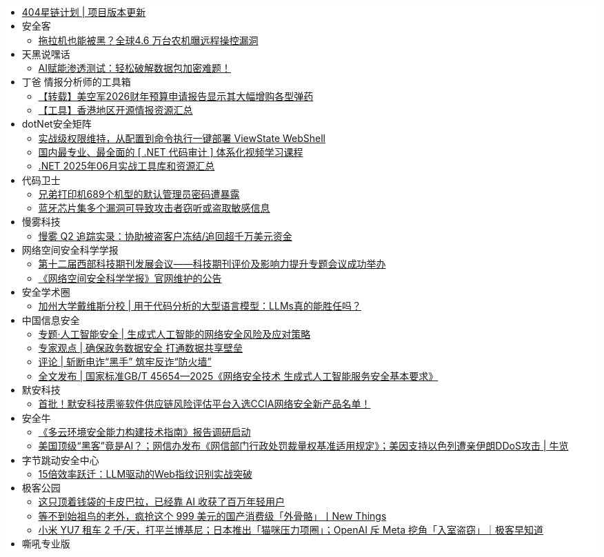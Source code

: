   - [404星链计划 | 项目版本更新](https://mp.weixin.qq.com/s?__biz=MzAxNDY2MTQ2OQ==&mid=2650990962&idx=1&sn=4448d8589bbc908cefa553414c892acb)
- 安全客
  - [拖拉机也能被黑？全球4.6 万台农机曝远程操控漏洞](https://mp.weixin.qq.com/s?__biz=MzA5ODA0NDE2MA==&mid=2649788743&idx=1&sn=e35ebfc8a2f78e9033198fdd30536501)
- 天黑说嘿话
  - [AI赋能渗透测试：轻松破解数据包加密难题！](https://mp.weixin.qq.com/s?__biz=MzI5NTQ5MTAzMA==&mid=2247484489&idx=1&sn=954b46533aecc850d0d0b9070528d66a)
- 丁爸 情报分析师的工具箱
  - [【转载】美空军2026财年预算申请报告显示其大幅增购各型弹药](https://mp.weixin.qq.com/s?__biz=MzI2MTE0NTE3Mw==&mid=2651150973&idx=2&sn=2cb16d1ee1448e46343c80d8d9509633)
  - [【工具】香港地区开源情报资源汇总](https://mp.weixin.qq.com/s?__biz=MzI2MTE0NTE3Mw==&mid=2651150973&idx=1&sn=047632086ced35f46695cf297812ed49)
- dotNet安全矩阵
  - [实战级权限维持，从配置到命令执行一键部署 ViewState WebShell](https://mp.weixin.qq.com/s?__biz=MzUyOTc3NTQ5MA==&mid=2247499979&idx=1&sn=e62c7b512a2e3f57f702c815e19235da)
  - [国内最专业、最全面的 [ .NET 代码审计 ] 体系化视频学习课程](https://mp.weixin.qq.com/s?__biz=MzUyOTc3NTQ5MA==&mid=2247499979&idx=2&sn=63e2f94717b029c6da54278012839e8a)
  - [.NET 2025年06月实战工具库和资源汇总](https://mp.weixin.qq.com/s?__biz=MzUyOTc3NTQ5MA==&mid=2247499979&idx=3&sn=7b1f231255c51f6b47a6db688d809e42)
- 代码卫士
  - [兄弟打印机689个机型的默认管理员密码遭暴露](https://mp.weixin.qq.com/s?__biz=MzI2NTg4OTc5Nw==&mid=2247523404&idx=1&sn=61e4dc2dfdcfd4bd40bdaef90768ec00)
  - [蓝牙芯片集多个漏洞可导致攻击者窃听或盗取敏感信息](https://mp.weixin.qq.com/s?__biz=MzI2NTg4OTc5Nw==&mid=2247523404&idx=2&sn=3ff2f901d13c30f8048d7a38b567880f)
- 慢雾科技
  - [慢雾 Q2 追踪实录：协助被盗客户冻结/追回超千万美元资金](https://mp.weixin.qq.com/s?__biz=MzU4ODQ3NTM2OA==&mid=2247502542&idx=1&sn=7c7f6e1d3b6adbde611a26b4d90474c1)
- 网络空间安全科学学报
  - [第十二届西部科技期刊发展会议——科技期刊评价及影响力提升专题会议成功举办](https://mp.weixin.qq.com/s?__biz=MzI0NjU2NDMwNQ==&mid=2247505689&idx=1&sn=acefa35465fdb309997b4d877bafa811)
  - [《网络空间安全科学学报》官网维护的公告](https://mp.weixin.qq.com/s?__biz=MzI0NjU2NDMwNQ==&mid=2247505689&idx=2&sn=e5cd892a554c2b4b367398af8f728292)
- 安全学术圈
  - [加州大学戴维斯分校 | 用于代码分析的大型语言模型：LLMs真的能胜任吗？](https://mp.weixin.qq.com/s?__biz=MzU5MTM5MTQ2MA==&mid=2247492712&idx=1&sn=948378008e2693100ae02493df043724)
- 中国信息安全
  - [专题·人工智能安全 | 生成式人工智能的网络安全风险及应对策略](https://mp.weixin.qq.com/s?__biz=MzA5MzE5MDAzOA==&mid=2664244972&idx=1&sn=d94b795841cdc796db8acc3439ae2e40)
  - [专家观点 | 确保政务数据安全 打通数据共享壁垒](https://mp.weixin.qq.com/s?__biz=MzA5MzE5MDAzOA==&mid=2664244972&idx=3&sn=22f9c057a8e2c434b0de28ff9a8b2a07)
  - [评论 | 斩断电诈“黑手” 筑牢反诈“防火墙”](https://mp.weixin.qq.com/s?__biz=MzA5MzE5MDAzOA==&mid=2664244972&idx=4&sn=ebdd3c7ba4d3cb34e2f22580cbcd8dc6)
  - [全文发布 | 国家标准GB/T 45654—2025《网络安全技术 生成式人工智能服务安全基本要求》](https://mp.weixin.qq.com/s?__biz=MzA5MzE5MDAzOA==&mid=2664244972&idx=2&sn=633e54b5df8f3f8108728324cc2faa95)
- 默安科技
  - [首批！默安科技雳鉴软件供应链风险评估平台入选CCIA网络安全新产品名单！](https://mp.weixin.qq.com/s?__biz=MzIzODQxMjM2NQ==&mid=2247501137&idx=1&sn=7fa9bc073e0dd83d60ec29ccdf66f4a0)
- 安全牛
  - [《多云环境安全能力构建技术指南》报告调研启动](https://mp.weixin.qq.com/s?__biz=MjM5Njc3NjM4MA==&mid=2651137357&idx=1&sn=802b607532fc8cb1987d55556e1daad2)
  - [美国顶级“黑客”竟是AI？；网信办发布《网信部门行政处罚裁量权基准适用规定》；美因支持以色列遭亲伊朗DDoS攻击 | 牛览](https://mp.weixin.qq.com/s?__biz=MjM5Njc3NjM4MA==&mid=2651137357&idx=2&sn=388ef2f99832dd99e5819e26d5d09a38)
- 字节跳动安全中心
  - [15倍效率跃迁：LLM驱动的Web指纹识别实战突破](https://mp.weixin.qq.com/s?__biz=MzUzMzcyMDYzMw==&mid=2247494980&idx=1&sn=e038b6a1595dfac391262b10b8e060a4)
- 极客公园
  - [这只顶着钱袋的卡皮巴拉，已经靠 AI 收获了百万年轻用户](https://mp.weixin.qq.com/s?__biz=MTMwNDMwODQ0MQ==&mid=2653081967&idx=1&sn=563958f4395a29b6ff86f08a0c2bb193)
  - [等不到始祖鸟的老外，疯抢这个 999 美元的国产消费级「外骨骼」丨New Things](https://mp.weixin.qq.com/s?__biz=MTMwNDMwODQ0MQ==&mid=2653081938&idx=1&sn=bd5ab03a322b004d17f050d63f3346f5)
  - [小米 YU7 租车 2 千/天，打平兰博基尼；日本推出「猫咪压力项圈」；OpenAI 斥 Meta 挖角「入室盗窃」｜极客早知道](https://mp.weixin.qq.com/s?__biz=MTMwNDMwODQ0MQ==&mid=2653081924&idx=1&sn=0b64e9fcf4137de894d8fbf611be394c)
- 嘶吼专业版